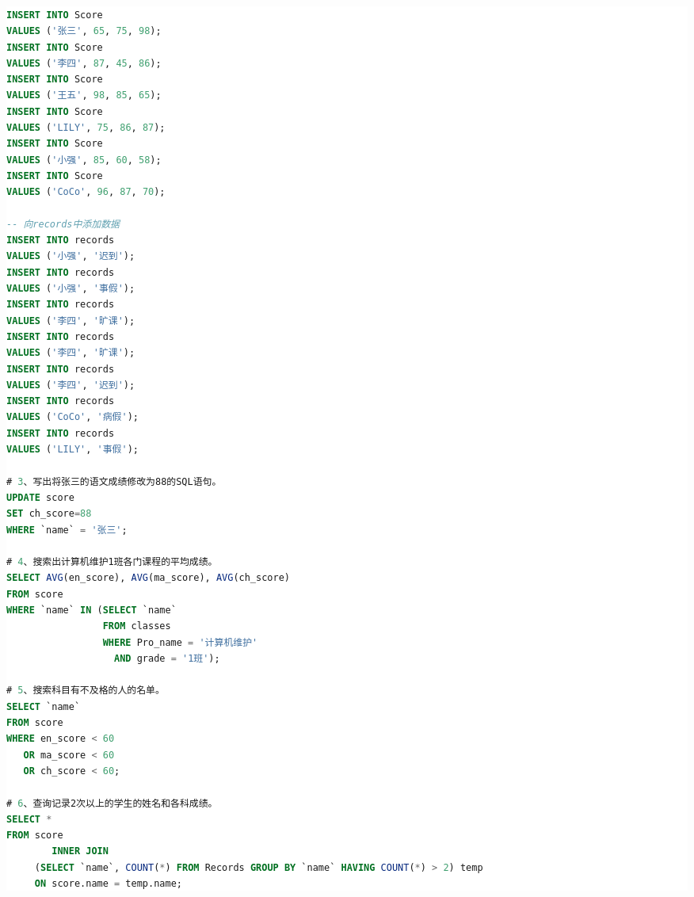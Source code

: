 ```sql
INSERT INTO Score
VALUES ('张三', 65, 75, 98);
INSERT INTO Score
VALUES ('李四', 87, 45, 86);
INSERT INTO Score
VALUES ('王五', 98, 85, 65);
INSERT INTO Score
VALUES ('LILY', 75, 86, 87);
INSERT INTO Score
VALUES ('小强', 85, 60, 58);
INSERT INTO Score
VALUES ('CoCo', 96, 87, 70);

-- 向records中添加数据
INSERT INTO records
VALUES ('小强', '迟到');
INSERT INTO records
VALUES ('小强', '事假');
INSERT INTO records
VALUES ('李四', '旷课');
INSERT INTO records
VALUES ('李四', '旷课');
INSERT INTO records
VALUES ('李四', '迟到');
INSERT INTO records
VALUES ('CoCo', '病假');
INSERT INTO records
VALUES ('LILY', '事假');

# 3、写出将张三的语文成绩修改为88的SQL语句。
UPDATE score
SET ch_score=88
WHERE `name` = '张三';

# 4、搜索出计算机维护1班各门课程的平均成绩。
SELECT AVG(en_score), AVG(ma_score), AVG(ch_score)
FROM score
WHERE `name` IN (SELECT `name`
                 FROM classes
                 WHERE Pro_name = '计算机维护'
                   AND grade = '1班');

# 5、搜索科目有不及格的人的名单。
SELECT `name`
FROM score
WHERE en_score < 60
   OR ma_score < 60
   OR ch_score < 60;

# 6、查询记录2次以上的学生的姓名和各科成绩。
SELECT *
FROM score
        INNER JOIN
     (SELECT `name`, COUNT(*) FROM Records GROUP BY `name` HAVING COUNT(*) > 2) temp
     ON score.name = temp.name;
```
